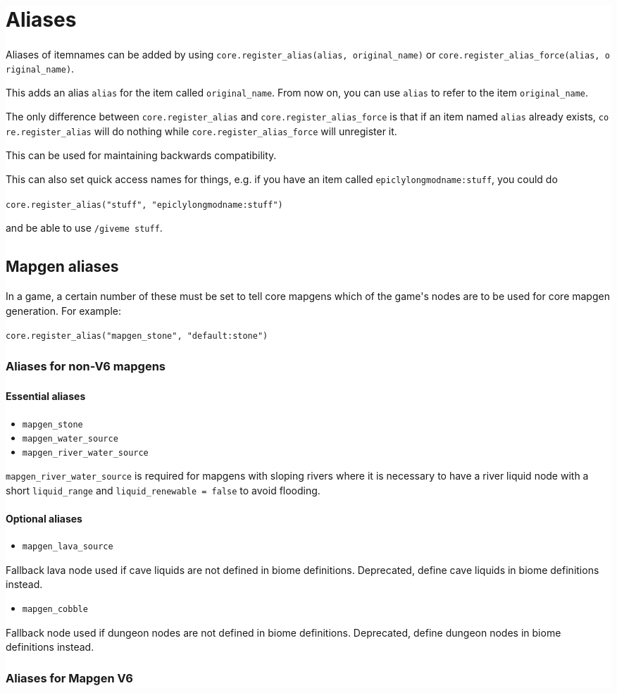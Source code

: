 


Aliases
=======

Aliases of itemnames can be added by using
`core.register_alias(alias, original_name)` or
`core.register_alias_force(alias, original_name)`.

This adds an alias `alias` for the item called `original_name`.
From now on, you can use `alias` to refer to the item `original_name`.

The only difference between `core.register_alias` and
`core.register_alias_force` is that if an item named `alias` already exists,
`core.register_alias` will do nothing while
`core.register_alias_force` will unregister it.

This can be used for maintaining backwards compatibility.

This can also set quick access names for things, e.g. if
you have an item called `epiclylongmodname:stuff`, you could do

    core.register_alias("stuff", "epiclylongmodname:stuff")

and be able to use `/giveme stuff`.

Mapgen aliases
--------------

In a game, a certain number of these must be set to tell core mapgens which
of the game's nodes are to be used for core mapgen generation. For example:

    core.register_alias("mapgen_stone", "default:stone")

### Aliases for non-V6 mapgens

#### Essential aliases

* `mapgen_stone`
* `mapgen_water_source`
* `mapgen_river_water_source`

`mapgen_river_water_source` is required for mapgens with sloping rivers where
it is necessary to have a river liquid node with a short `liquid_range` and
`liquid_renewable = false` to avoid flooding.

#### Optional aliases

* `mapgen_lava_source`

Fallback lava node used if cave liquids are not defined in biome definitions.
Deprecated, define cave liquids in biome definitions instead.

* `mapgen_cobble`

Fallback node used if dungeon nodes are not defined in biome definitions.
Deprecated, define dungeon nodes in biome definitions instead.

### Aliases for Mapgen V6
